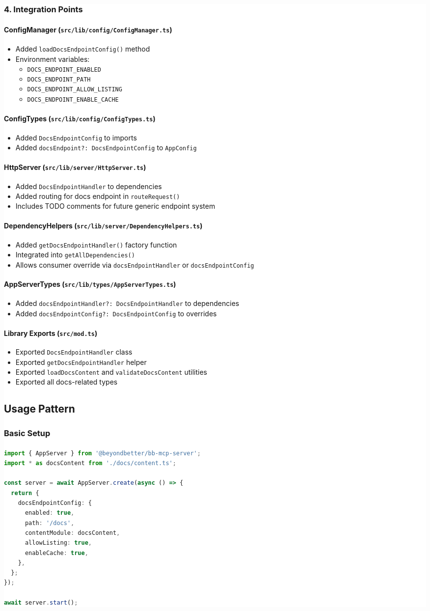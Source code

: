### 4. Integration Points

#### ConfigManager (`src/lib/config/ConfigManager.ts`)
- Added `loadDocsEndpointConfig()` method
- Environment variables:
  - `DOCS_ENDPOINT_ENABLED`
  - `DOCS_ENDPOINT_PATH`
  - `DOCS_ENDPOINT_ALLOW_LISTING`
  - `DOCS_ENDPOINT_ENABLE_CACHE`

#### ConfigTypes (`src/lib/config/ConfigTypes.ts`)
- Added `DocsEndpointConfig` to imports
- Added `docsEndpoint?: DocsEndpointConfig` to `AppConfig`

#### HttpServer (`src/lib/server/HttpServer.ts`)
- Added `DocsEndpointHandler` to dependencies
- Added routing for docs endpoint in `routeRequest()`
- Includes TODO comments for future generic endpoint system

#### DependencyHelpers (`src/lib/server/DependencyHelpers.ts`)
- Added `getDocsEndpointHandler()` factory function
- Integrated into `getAllDependencies()`
- Allows consumer override via `docsEndpointHandler` or `docsEndpointConfig`

#### AppServerTypes (`src/lib/types/AppServerTypes.ts`)
- Added `docsEndpointHandler?: DocsEndpointHandler` to dependencies
- Added `docsEndpointConfig?: DocsEndpointConfig` to overrides

#### Library Exports (`src/mod.ts`)
- Exported `DocsEndpointHandler` class
- Exported `getDocsEndpointHandler` helper
- Exported `loadDocsContent` and `validateDocsContent` utilities
- Exported all docs-related types

## Usage Pattern

### Basic Setup

```typescript
import { AppServer } from '@beyondbetter/bb-mcp-server';
import * as docsContent from './docs/content.ts';

const server = await AppServer.create(async () => {
  return {
    docsEndpointConfig: {
      enabled: true,
      path: '/docs',
      contentModule: docsContent,
      allowListing: true,
      enableCache: true,
    },
  };
});

await server.start();
```
